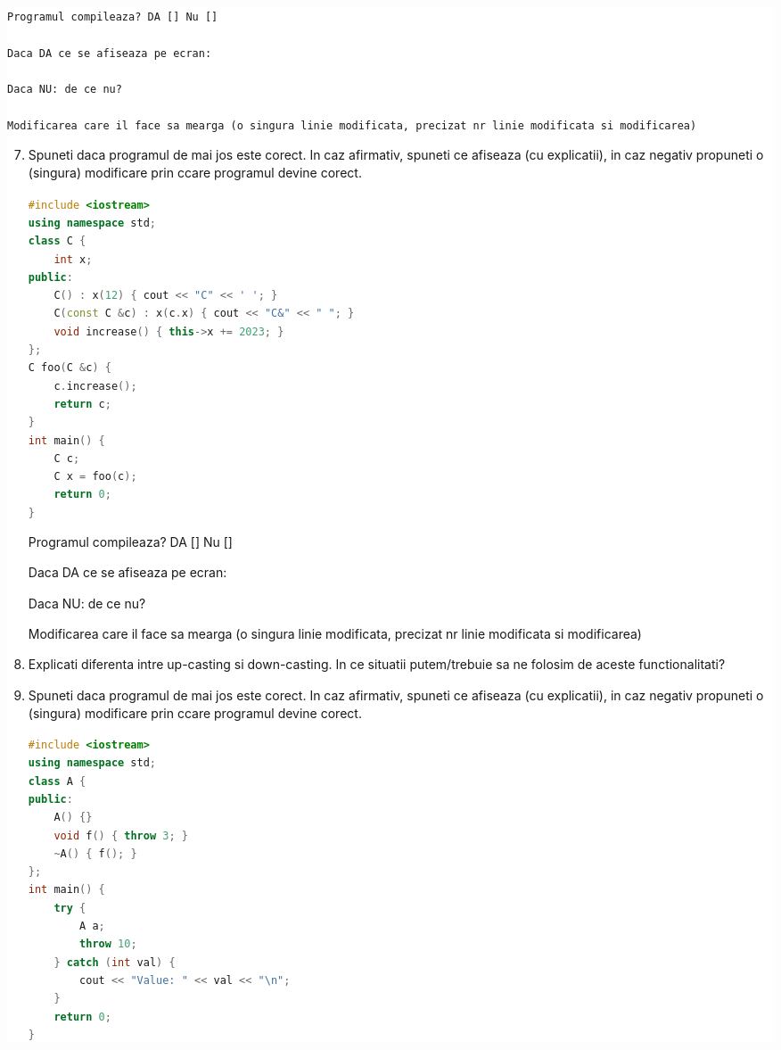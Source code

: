     Programul compileaza? DA [] Nu []

    Daca DA ce se afiseaza pe ecran:

    Daca NU: de ce nu?

    Modificarea care il face sa mearga (o singura linie modificata, precizat nr linie modificata si modificarea)

7. Spuneti daca programul de mai jos este corect. In caz afirmativ, spuneti ce afiseaza (cu explicatii), in caz negativ propuneti o (singura) modificare prin ccare programul devine corect.

    ```cpp
    #include <iostream>
    using namespace std;
    class C {
        int x;
    public:
        C() : x(12) { cout << "C" << ' '; }
        C(const C &c) : x(c.x) { cout << "C&" << " "; }
        void increase() { this->x += 2023; }
    };
    C foo(C &c) {
        c.increase();
        return c;
    }
    int main() {
        C c;
        C x = foo(c);
        return 0;
    }
    ```

    Programul compileaza? DA [] Nu []

    Daca DA ce se afiseaza pe ecran:

    Daca NU: de ce nu?

    Modificarea care il face sa mearga (o singura linie modificata, precizat nr linie modificata si modificarea)

8. Explicati diferenta intre up-casting si down-casting. In ce situatii putem/trebuie sa ne folosim de aceste functionalitati?

9. Spuneti daca programul de mai jos este corect. In caz afirmativ, spuneti ce afiseaza (cu explicatii), in caz negativ propuneti o (singura) modificare prin ccare programul devine corect.

    ```cpp
    #include <iostream>
    using namespace std;
    class A {
    public:
        A() {}
        void f() { throw 3; }
        ~A() { f(); }
    };
    int main() {
        try {
            A a;
            throw 10;
        } catch (int val) {
            cout << "Value: " << val << "\n";
        }
        return 0;
    }
    ```
